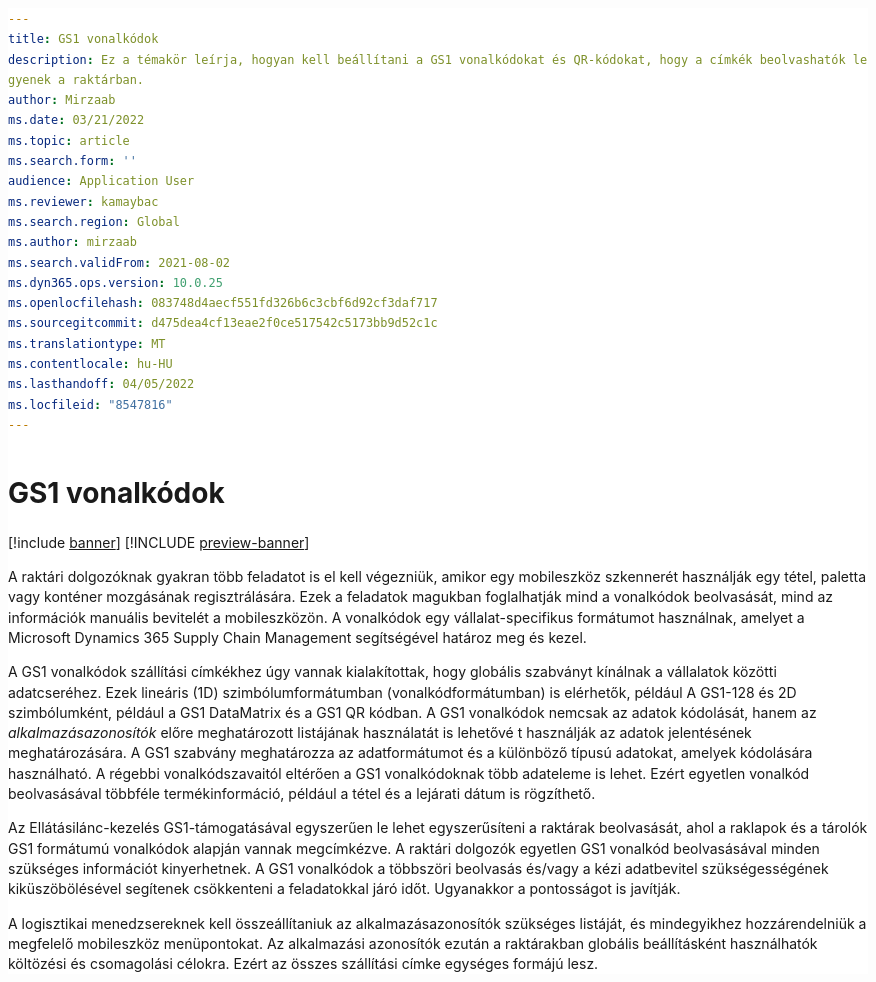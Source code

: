 ```yaml
---
title: GS1 vonalkódok
description: Ez a témakör leírja, hogyan kell beállítani a GS1 vonalkódokat és QR-kódokat, hogy a címkék beolvashatók legyenek a raktárban.
author: Mirzaab
ms.date: 03/21/2022
ms.topic: article
ms.search.form: ''
audience: Application User
ms.reviewer: kamaybac
ms.search.region: Global
ms.author: mirzaab
ms.search.validFrom: 2021-08-02
ms.dyn365.ops.version: 10.0.25
ms.openlocfilehash: 083748d4aecf551fd326b6c3cbf6d92cf3daf717
ms.sourcegitcommit: d475dea4cf13eae2f0ce517542c5173bb9d52c1c
ms.translationtype: MT
ms.contentlocale: hu-HU
ms.lasthandoff: 04/05/2022
ms.locfileid: "8547816"
---
```

# <a name="gs1-bar-codes"></a>GS1 vonalkódok

[!include [banner](../includes/banner.md)]
[!INCLUDE [preview-banner](../includes/preview-banner.md)]


A raktári dolgozóknak gyakran több feladatot is el kell végezniük, amikor egy mobileszköz szkennerét használják egy tétel, paletta vagy konténer mozgásának regisztrálására. Ezek a feladatok magukban foglalhatják mind a vonalkódok beolvasását, mind az információk manuális bevitelét a mobileszközön. A vonalkódok egy vállalat-specifikus formátumot használnak, amelyet a Microsoft Dynamics 365 Supply Chain Management segítségével határoz meg és kezel.

A GS1 vonalkódok szállítási címkékhez úgy vannak kialakítottak, hogy globális szabványt kínálnak a vállalatok közötti adatcseréhez. Ezek lineáris (1D) szimbólumformátumban (vonalkódformátumban) is elérhetők, például A GS1-128 és 2D szimbólumként, például a GS1 DataMatrix és a GS1 QR kódban. A GS1 vonalkódok nemcsak az adatok kódolását, hanem az *alkalmazásazonosítók* előre meghatározott listájának használatát is lehetővé t használják az adatok jelentésének meghatározására. A GS1 szabvány meghatározza az adatformátumot és a különböző típusú adatokat, amelyek kódolására használható. A régebbi vonalkódszavaitól eltérően a GS1 vonalkódoknak több adateleme is lehet. Ezért egyetlen vonalkód beolvasásával többféle termékinformáció, például a tétel és a lejárati dátum is rögzíthető.

Az Ellátásilánc-kezelés GS1-támogatásával egyszerűen le lehet egyszerűsíteni a raktárak beolvasását, ahol a raklapok és a tárolók GS1 formátumú vonalkódok alapján vannak megcímkézve. A raktári dolgozók egyetlen GS1 vonalkód beolvasásával minden szükséges információt kinyerhetnek. A GS1 vonalkódok a többszöri beolvasás és/vagy a kézi adatbevitel szükségességének kiküszöbölésével segítenek csökkenteni a feladatokkal járó időt. Ugyanakkor a pontosságot is javítják.

A logisztikai menedzsereknek kell összeállítaniuk az alkalmazásazonosítók szükséges listáját, és mindegyikhez hozzárendelniük a megfelelő mobileszköz menüpontokat. Az alkalmazási azonosítók ezután a raktárakban globális beállításként használhatók költözési és csomagolási célokra. Ezért az összes szállítási címke egységes formájú lesz.
